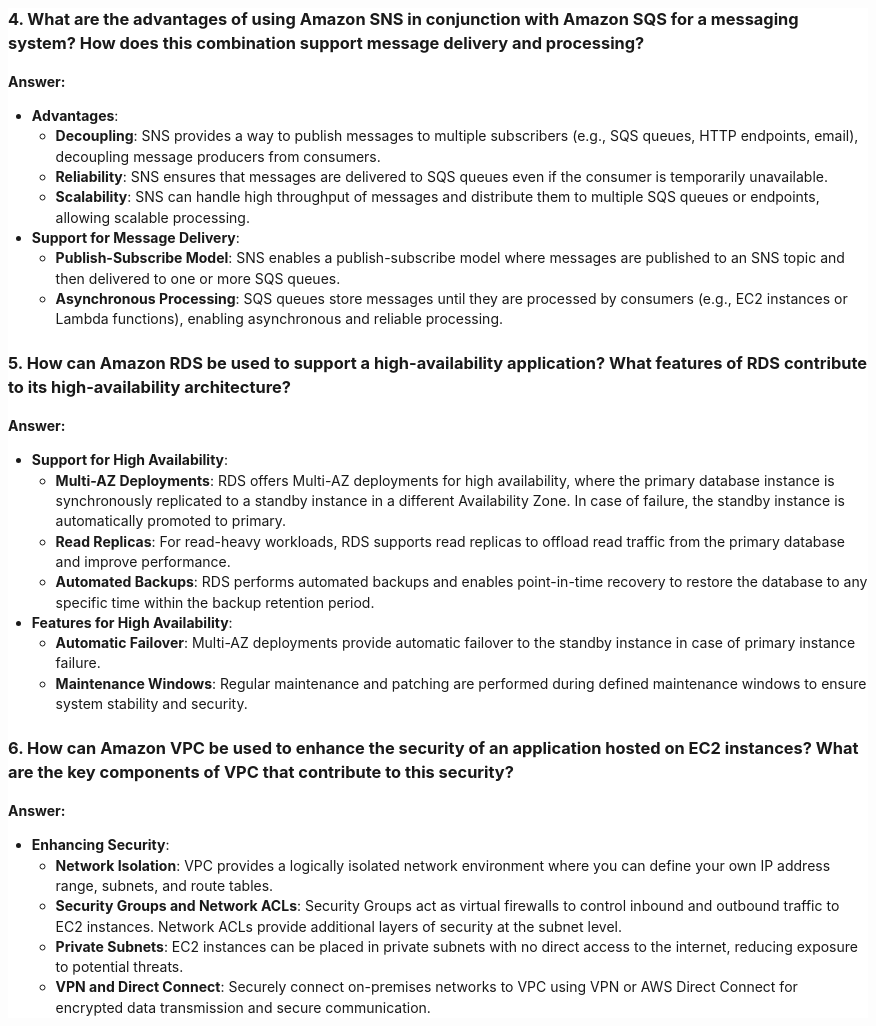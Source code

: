 ### 4. **What are the advantages of using Amazon SNS in conjunction with Amazon SQS for a messaging system? How does this combination support message delivery and processing?**

**Answer:**

- **Advantages**:
  - **Decoupling**: SNS provides a way to publish messages to multiple subscribers (e.g., SQS queues, HTTP endpoints, email), decoupling message producers from consumers.
  - **Reliability**: SNS ensures that messages are delivered to SQS queues even if the consumer is temporarily unavailable.
  - **Scalability**: SNS can handle high throughput of messages and distribute them to multiple SQS queues or endpoints, allowing scalable processing.
- **Support for Message Delivery**:
  - **Publish-Subscribe Model**: SNS enables a publish-subscribe model where messages are published to an SNS topic and then delivered to one or more SQS queues.
  - **Asynchronous Processing**: SQS queues store messages until they are processed by consumers (e.g., EC2 instances or Lambda functions), enabling asynchronous and reliable processing.

### 5. **How can Amazon RDS be used to support a high-availability application? What features of RDS contribute to its high-availability architecture?**

**Answer:**

- **Support for High Availability**:
  - **Multi-AZ Deployments**: RDS offers Multi-AZ deployments for high availability, where the primary database instance is synchronously replicated to a standby instance in a different Availability Zone. In case of failure, the standby instance is automatically promoted to primary.
  - **Read Replicas**: For read-heavy workloads, RDS supports read replicas to offload read traffic from the primary database and improve performance.
  - **Automated Backups**: RDS performs automated backups and enables point-in-time recovery to restore the database to any specific time within the backup retention period.
- **Features for High Availability**:
  - **Automatic Failover**: Multi-AZ deployments provide automatic failover to the standby instance in case of primary instance failure.
  - **Maintenance Windows**: Regular maintenance and patching are performed during defined maintenance windows to ensure system stability and security.

### 6. **How can Amazon VPC be used to enhance the security of an application hosted on EC2 instances? What are the key components of VPC that contribute to this security?**

**Answer:**

- **Enhancing Security**:
  - **Network Isolation**: VPC provides a logically isolated network environment where you can define your own IP address range, subnets, and route tables.
  - **Security Groups and Network ACLs**: Security Groups act as virtual firewalls to control inbound and outbound traffic to EC2 instances. Network ACLs provide additional layers of security at the subnet level.
  - **Private Subnets**: EC2 instances can be placed in private subnets with no direct access to the internet, reducing exposure to potential threats.
  - **VPN and Direct Connect**: Securely connect on-premises networks to VPC using VPN or AWS Direct Connect for encrypted data transmission and secure communication.
